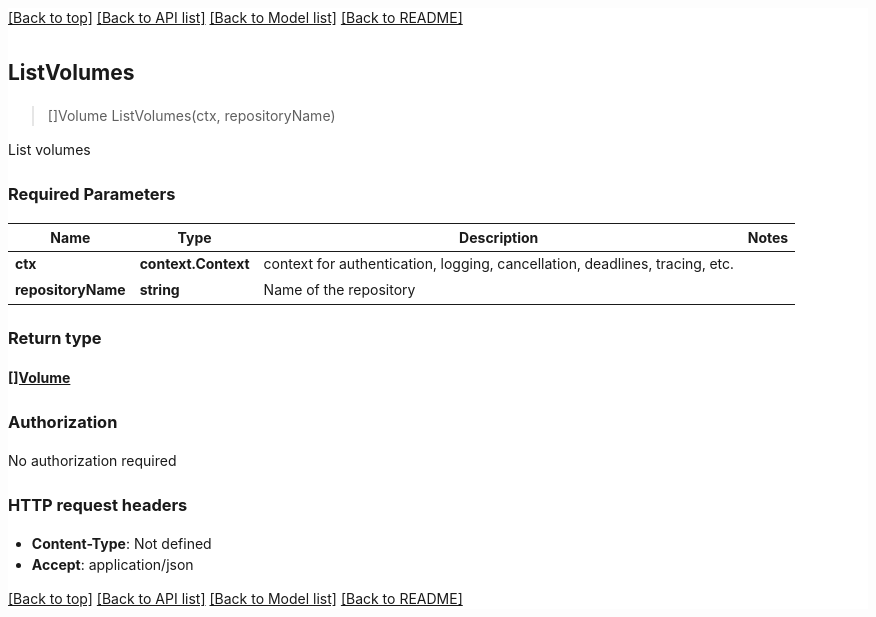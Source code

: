 [[Back to top]](#) [[Back to API list]](../README.md#documentation-for-api-endpoints)
[[Back to Model list]](../README.md#documentation-for-models)
[[Back to README]](../README.md)


## ListVolumes

> []Volume ListVolumes(ctx, repositoryName)

List volumes

### Required Parameters


Name | Type | Description  | Notes
------------- | ------------- | ------------- | -------------
**ctx** | **context.Context** | context for authentication, logging, cancellation, deadlines, tracing, etc.
**repositoryName** | **string**| Name of the repository | 

### Return type

[**[]Volume**](volume.md)

### Authorization

No authorization required

### HTTP request headers

- **Content-Type**: Not defined
- **Accept**: application/json

[[Back to top]](#) [[Back to API list]](../README.md#documentation-for-api-endpoints)
[[Back to Model list]](../README.md#documentation-for-models)
[[Back to README]](../README.md)

